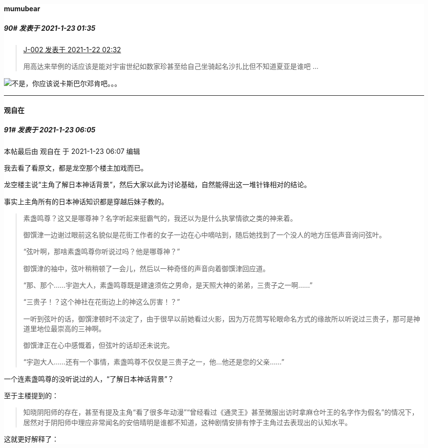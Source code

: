 ####  mumubear  
##### 90#       发表于 2021-1-23 01:35



<blockquote><a href="httphttps://bbs.saraba1st.com/2b/forum.php?mod=redirect&amp;goto=findpost&amp;pid=50108387&amp;ptid=1983895" target="_blank">J-002 发表于 2021-1-22 02:32</a>

用高达来举例的话应该是能对宇宙世纪如数家珍甚至给自己坐骑起名沙扎比但不知道夏亚是谁吧 ...</blockquote>
<img src="https://static.saraba1st.com/image/smiley/face2017/068.png" referrerpolicy="no-referrer">不是，你应该说卡斯巴尔邓肯吧。。。







*****

####  观自在  
##### 91#       发表于 2021-1-23 06:05



 本帖最后由 观自在 于 2021-1-23 06:07 编辑 

我去看了看原文，都是龙空那个楼主加戏而已。


龙空楼主说“主角了解日本神话背景”，然后大家以此为讨论基础，自然能得出这一堆针锋相对的结论。



事实上主角所有的日本神话知识都是穿越后妹子教的。
 <blockquote>素盏鸣尊？这又是哪尊神？名字听起来挺霸气的，我还以为是什么执掌情欲之类的神来着。


御馔津一边谢过眼前这名貌似是花街工作者的女子一边在心中嘀咕到，随后她找到了一个没人的地方压低声音询问弦叶。


“弦叶啊，那啥素盏鸣尊你听说过吗？他是哪尊神？”


御馔津的袖中，弦叶稍稍顿了一会儿，然后以一种奇怪的声音向着御馔津回应道。


“那、那个……宇迦大人，素盏鸣尊既是建速须佐之男命，是天照大神的弟弟，三贵子之一啊……”


“三贵子！？这个神社在花街边上的神这么厉害！？”


一听到弦叶的话，御馔津顿时不淡定了，由于很早以前她看过火影，因为万花筒写轮眼命名方式的缘故所以听说过三贵子，那可是神道里地位最崇高的三神啊。


御馔津正在心中感慨着，但弦叶的话却还未说完。


“宇迦大人……还有一个事情，素盏鸣尊不仅仅是三贵子之一，他…他还是您的父亲……”</blockquote>
一个连素盏鸣尊的没听说过的人，“了解日本神话背景”？



至于主楼提到的： <blockquote>知晓阴阳师的存在，甚至有提及主角“看了很多年动漫”“曾经看过《通灵王》甚至微服出访时拿麻仓叶王的名字作为假名”的情况下，居然对于阴阳师中理应非常闻名的安倍晴明是谁都不知道，这种剧情安排有悖于主角过去表现出的认知水平。</blockquote>
这就更好解释了：
